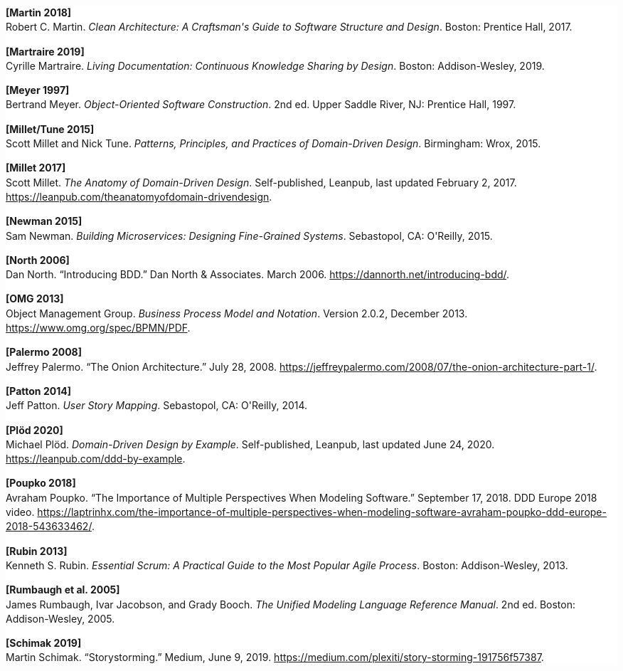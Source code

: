 **[Martin 2018]**  
Robert C. Martin. *Clean Architecture: A Craftsman's Guide to Software Structure and Design*. Boston: Prentice Hall, 2017.

**[Martraire 2019]**  
Cyrille Martraire. *Living Documentation: Continuous Knowledge Sharing by Design*. Boston: Addison-Wesley, 2019.

**[Meyer 1997]**  
Bertrand Meyer. *Object-Oriented Software Construction*. 2nd ed. Upper Saddle River, NJ: Prentice Hall, 1997.

**[Millet/Tune 2015]**  
Scott Millet and Nick Tune. *Patterns, Principles, and Practices of Domain-Driven Design*. Birmingham: Wrox, 2015.

**[Millet 2017]**  
Scott Millet. *The Anatomy of Domain-Driven Design*. Self-published, Leanpub, last updated February 2, 2017. <https://leanpub.com/theanatomyofdomain-drivendesign>.

**[Newman 2015]**  
Sam Newman. *Building Microservices: Designing Fine-Grained Systems*. Sebastopol, CA: O'Reilly, 2015.

**[North 2006]**  
Dan North. “Introducing BDD.” Dan North & Associates. March 2006. <https://dannorth.net/introducing-bdd/>.

**[OMG 2013]**  
Object Management Group. *Business Process Model and Notation*. Version 2.0.2, December 2013. <https://www.omg.org/spec/BPMN/PDF>.

**[Palermo 2008]**  
Jeffrey Palermo. “The Onion Architecture.” July 28, 2008. <https://jeffreypalermo.com/2008/07/the-onion-architecture-part-1/>.

**[Patton 2014]**  
Jeff Patton. *User Story Mapping*. Sebastopol, CA: O'Reilly, 2014.

**[Plöd 2020]**  
Michael Plöd. *Domain-Driven Design by Example*. Self-published, Leanpub, last updated June 24, 2020. <https://leanpub.com/ddd-by-example>.

**[Poupko 2018]**  
Avraham Poupko. “The Importance of Multiple Perspectives When Modeling Software.” September 17, 2018. DDD Europe 2018 video. <https://laptrinhx.com/the-importance-of-multiple-perspectives-when-modeling-software-avraham-poupko-ddd-europe-2018-543633462/>.

**[Rubin 2013]**  
Kenneth S. Rubin. *Essential Scrum: A Practical Guide to the Most Popular Agile Process*. Boston: Addison-Wesley, 2013.

**[Rumbaugh et al. 2005]**  
James Rumbaugh, Ivar Jacobson, and Grady Booch. *The Unified Modeling Language Reference Manual*. 2nd ed. Boston: Addison-Wesley, 2005.

**[Schimak 2019]**  
Martin Schimak. “Storystorming.” Medium, June 9, 2019. <https://medium.com/plexiti/story-storming-191756f57387>.


[^disclaimer]: When you use the links on this site, we will earn a small share from the bookstore.
